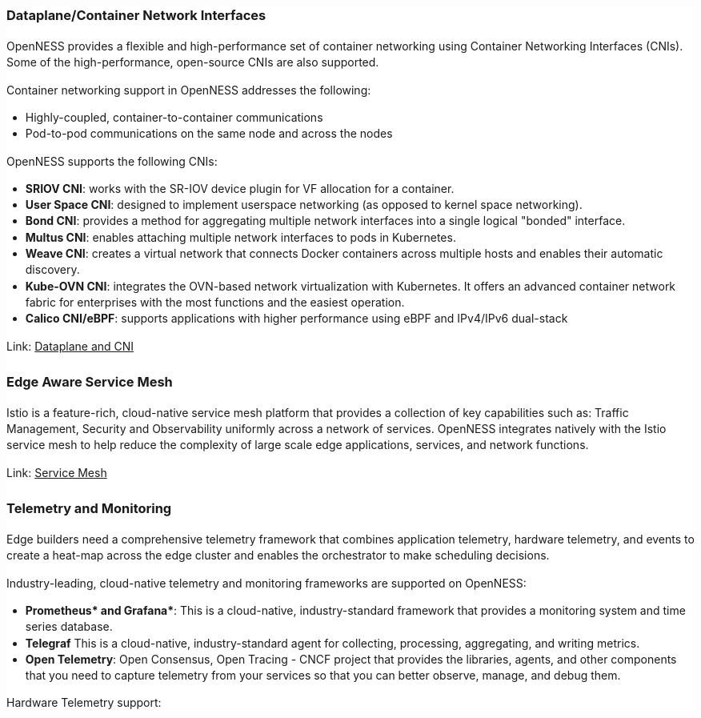 ### Dataplane/Container Network Interfaces

OpenNESS provides a flexible and high-performance set of container networking using Container Networking Interfaces (CNIs). Some of the high-performance, open-source CNIs are also supported. 

Container networking support in OpenNESS addresses the following: 

- Highly-coupled, container-to-container communications
- Pod-to-pod communications on the same node and across the nodes 

OpenNESS supports the following CNIs:

- **SRIOV CNI**: works with the SR-IOV device plugin for VF allocation for a container. 
- **User Space CNI**: designed to implement userspace networking (as opposed to kernel space networking). 
- **Bond CNI**: provides a method for aggregating multiple network interfaces into a single logical "bonded" interface.
- **Multus CNI**: enables attaching multiple network interfaces to pods in Kubernetes.
- **Weave CNI**: creates a virtual network that connects Docker containers across multiple hosts and enables their automatic discovery.  
- **Kube-OVN CNI**: integrates the OVN-based network virtualization with Kubernetes. It offers an advanced container network fabric for enterprises with the most functions and the easiest operation.
- **Calico CNI/eBPF**: supports applications with higher performance using eBPF and IPv4/IPv6 dual-stack

Link: [Dataplane and CNI](https://github.com/otcshare/specs/tree/master/doc/building-blocks/dataplane)

### Edge Aware Service Mesh 

Istio is a feature-rich, cloud-native service mesh platform that provides a collection of key capabilities such as: Traffic Management, Security and Observability uniformly across a network of services. OpenNESS integrates natively with the Istio service mesh to help reduce the complexity of large scale edge applications, services, and network functions. 

Link: [Service Mesh](https://github.com/otcshare/specs/blob/master/doc/applications/openness_service_mesh.md)

### Telemetry and Monitoring

Edge builders need a comprehensive telemetry framework that combines application telemetry, hardware telemetry, and events to create a heat-map across the edge cluster and enables the orchestrator to make scheduling decisions.

Industry-leading, cloud-native telemetry and monitoring frameworks are supported on OpenNESS:

- **Prometheus\* and Grafana\***: This is a cloud-native, industry-standard framework that provides a monitoring system and time series database. 
- **Telegraf** This is a cloud-native, industry-standard agent for collecting, processing, aggregating, and writing metrics.
- **Open Telemetry**: Open Consensus, Open Tracing - CNCF project that provides the libraries, agents, and other components that you need to capture telemetry from your services so that you can better observe, manage, and debug them.

Hardware Telemetry support: 
